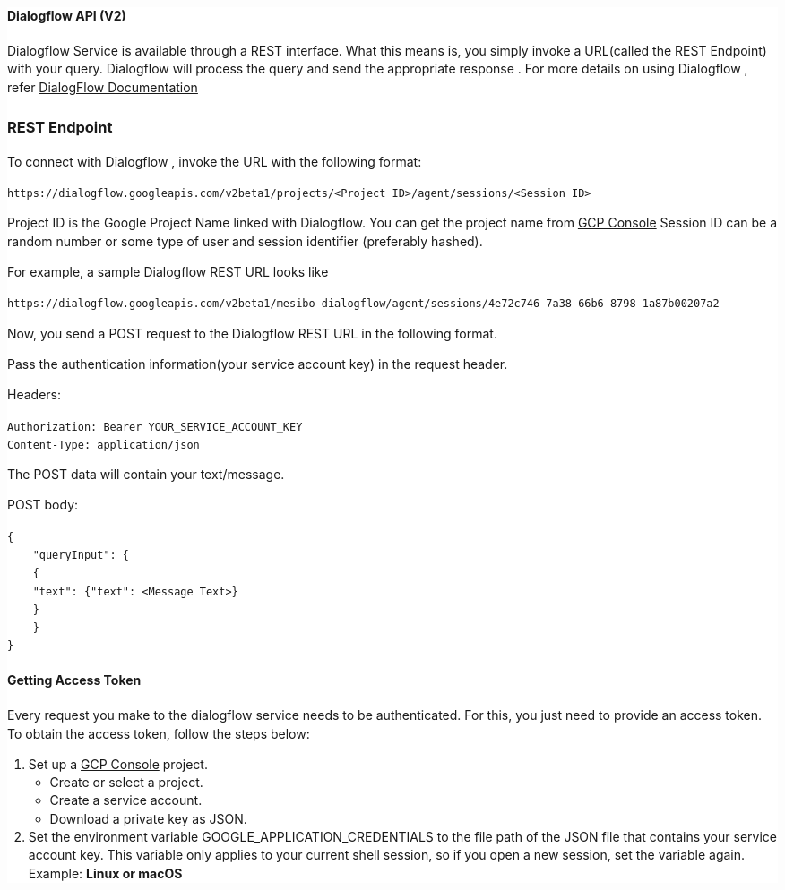 #### Dialogflow API (V2)
Dialogflow Service is available through a REST interface.  What this means is,  you simply invoke a URL(called the REST Endpoint) with your query.
Dialogflow will process the query and send the appropriate response .
For more details on using Dialogflow , refer [DialogFlow Documentation](https://cloud.google.com/dialogflow/docs/)

### REST Endpoint
To connect with Dialogflow , invoke the URL with the following format:

```
https://dialogflow.googleapis.com/v2beta1/projects/<Project ID>/agent/sessions/<Session ID>
```
Project ID is the Google Project Name linked with Dialogflow.  You can get the project name from [GCP Console](https://console.cloud.google.com) 
Session ID can be a random number or some type of user and session identifier (preferably hashed). 

For example, a sample Dialogflow REST URL looks like

```
https://dialogflow.googleapis.com/v2beta1/mesibo-dialogflow/agent/sessions/4e72c746-7a38-66b6-8798-1a87b00207a2
```

Now, you send a POST request to the Dialogflow REST URL in the following format.

Pass the authentication information(your service account key) in the request header.

Headers:
```
Authorization: Bearer YOUR_SERVICE_ACCOUNT_KEY
Content-Type: application/json

```
The POST data will contain your text/message.

POST body:

```
{
    "queryInput": {
 	{
	"text": {"text": <Message Text>}
	}   
    }
}
```

#### Getting Access Token
Every request you make to the dialogflow service needs to be authenticated. For this, you just need to provide an access token.
To obtain the access token, follow the steps below:
1. Set up a [GCP Console](https://console.cloud.google.com) project.
    - Create or select a project.
    - Create a service account.
    - Download a private key as JSON.
2. Set the environment variable GOOGLE_APPLICATION_CREDENTIALS to the file path of the JSON file that contains your service account key. This variable only applies to your current shell session, so if you open a new session, set the variable again.
Example: **Linux or macOS**
